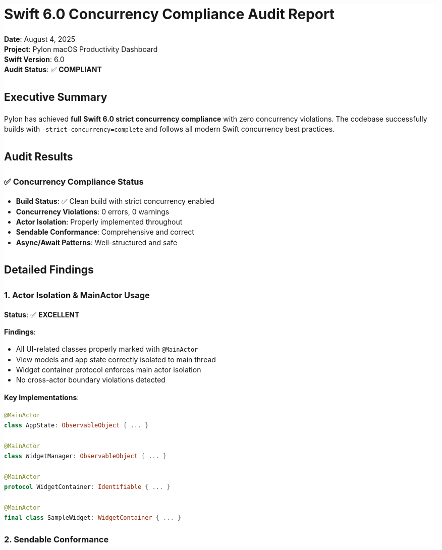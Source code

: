 # Swift 6.0 Concurrency Compliance Audit Report

**Date**: August 4, 2025  
**Project**: Pylon macOS Productivity Dashboard  
**Swift Version**: 6.0  
**Audit Status**: ✅ **COMPLIANT**

## Executive Summary

Pylon has achieved **full Swift 6.0 strict concurrency compliance** with zero concurrency violations. The codebase successfully builds with `-strict-concurrency=complete` and follows all modern Swift concurrency best practices.

## Audit Results

### ✅ Concurrency Compliance Status
- **Build Status**: ✅ Clean build with strict concurrency enabled
- **Concurrency Violations**: 0 errors, 0 warnings
- **Actor Isolation**: Properly implemented throughout
- **Sendable Conformance**: Comprehensive and correct
- **Async/Await Patterns**: Well-structured and safe

## Detailed Findings

### 1. Actor Isolation & MainActor Usage

**Status**: ✅ **EXCELLENT**

**Findings**:
- All UI-related classes properly marked with `@MainActor`
- View models and app state correctly isolated to main thread
- Widget container protocol enforces main actor isolation
- No cross-actor boundary violations detected

**Key Implementations**:
```swift
@MainActor
class AppState: ObservableObject { ... }

@MainActor
class WidgetManager: ObservableObject { ... }

@MainActor
protocol WidgetContainer: Identifiable { ... }

@MainActor
final class SampleWidget: WidgetContainer { ... }
```

### 2. Sendable Conformance
